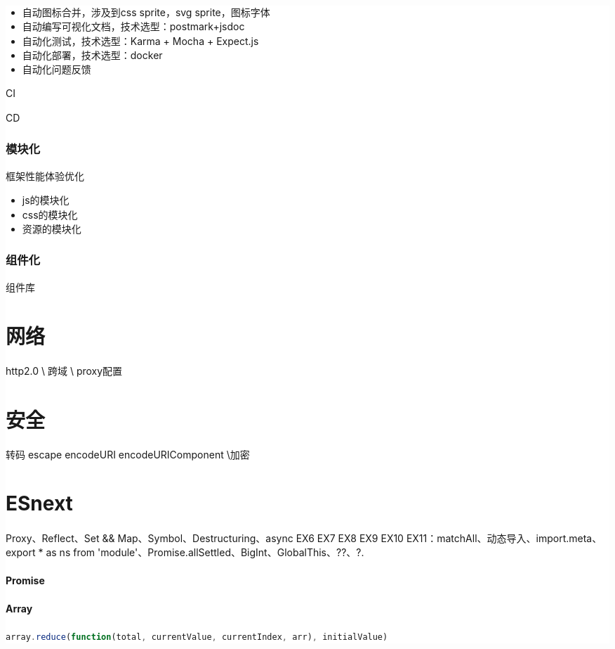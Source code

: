 - 自动图标合并，涉及到css sprite，svg sprite，图标字体
- 自动编写可视化文档，技术选型：postmark+jsdoc
- 自动化测试，技术选型：Karma + Mocha + Expect.js
- 自动化部署，技术选型：docker
- 自动化问题反馈

CI

CD

### 模块化

框架性能体验优化

- js的模块化
- css的模块化
- 资源的模块化

### 组件化

组件库



# 网络

http2.0 \ 跨域 \ proxy配置



# 安全

转码 escape encodeURI encodeURIComponent  \加密



# ESnext

Proxy、Reflect、Set && Map、Symbol、Destructuring、async
EX6
EX7
EX8
EX9
EX10
EX11：matchAll、动态导入、import.meta、export * as ns from 'module'、Promise.allSettled、BigInt、GlobalThis、??、?.

#### Promise

#### Array

```js
array.reduce(function(total, currentValue, currentIndex, arr), initialValue)
```
